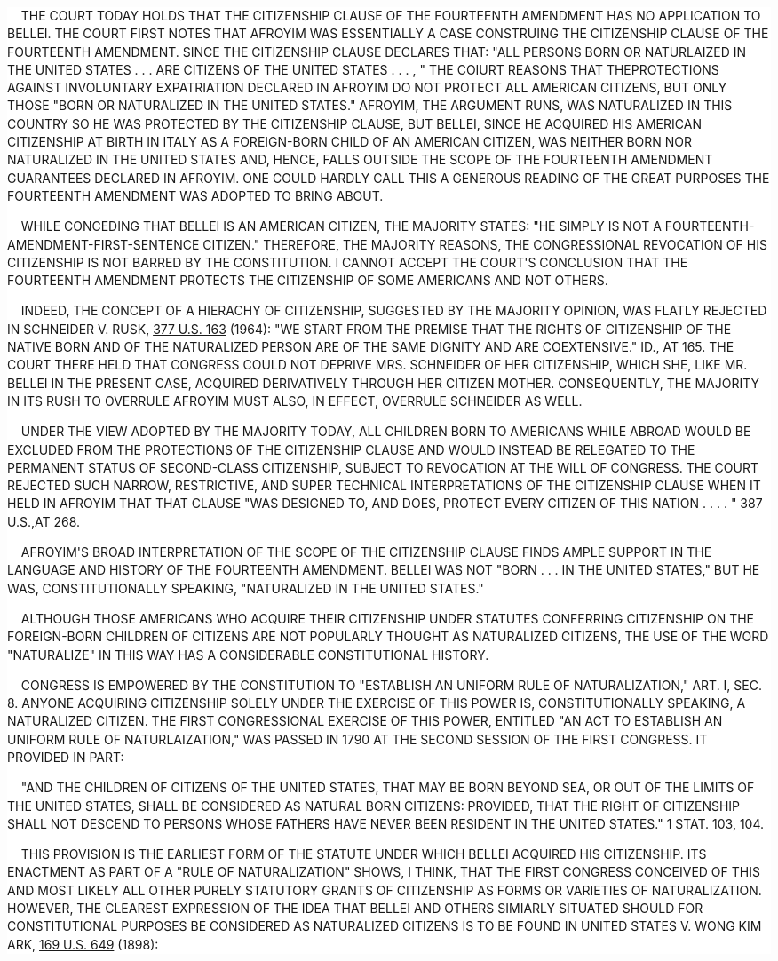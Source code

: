     THE COURT TODAY HOLDS THAT THE CITIZENSHIP CLAUSE OF THE FOURTEENTH AMENDMENT HAS NO APPLICATION TO BELLEI.  THE COURT FIRST NOTES THAT AFROYIM WAS ESSENTIALLY A CASE CONSTRUING THE CITIZENSHIP CLAUSE OF THE FOURTEENTH AMENDMENT.  SINCE THE CITIZENSHIP CLAUSE DECLARES THAT: "ALL PERSONS BORN OR NATURLAIZED IN THE UNITED STATES . . . ARE CITIZENS OF THE UNITED STATES . . . , " THE COIURT REASONS THAT THEPROTECTIONS AGAINST INVOLUNTARY EXPATRIATION DECLARED IN AFROYIM DO NOT PROTECT ALL AMERICAN CITIZENS, BUT ONLY THOSE "BORN OR NATURALIZED IN THE UNITED STATES."  AFROYIM, THE ARGUMENT RUNS, WAS NATURALIZED IN THIS COUNTRY SO HE WAS PROTECTED BY THE CITIZENSHIP CLAUSE, BUT BELLEI, SINCE HE ACQUIRED HIS AMERICAN CITIZENSHIP AT BIRTH IN ITALY AS A FOREIGN-BORN CHILD OF AN AMERICAN CITIZEN, WAS NEITHER BORN NOR NATURALIZED IN THE UNITED STATES AND, HENCE, FALLS OUTSIDE THE SCOPE OF THE FOURTEENTH AMENDMENT GUARANTEES DECLARED IN AFROYIM.  ONE COULD HARDLY CALL THIS A GENEROUS READING OF THE GREAT PURPOSES THE FOURTEENTH AMENDMENT WAS ADOPTED TO BRING ABOUT.

    WHILE CONCEDING THAT BELLEI IS AN AMERICAN CITIZEN, THE MAJORITY STATES:  "HE SIMPLY IS NOT A FOURTEENTH-AMENDMENT-FIRST-SENTENCE CITIZEN."  THEREFORE, THE MAJORITY REASONS, THE CONGRESSIONAL REVOCATION OF HIS CITIZENSHIP IS NOT BARRED BY THE CONSTITUTION.  I CANNOT ACCEPT THE COURT'S CONCLUSION THAT THE FOURTEENTH AMENDMENT PROTECTS THE CITIZENSHIP OF SOME AMERICANS AND NOT OTHERS.

    INDEED, THE CONCEPT OF A HIERACHY OF CITIZENSHIP, SUGGESTED BY THE MAJORITY OPINION, WAS FLATLY REJECTED IN SCHNEIDER V. RUSK, [377 U.S. 163][/us/courts/scotus/usReporter/377/163] (1964):  "WE START FROM THE PREMISE THAT THE RIGHTS OF CITIZENSHIP OF THE NATIVE BORN AND OF THE NATURALIZED PERSON ARE OF THE SAME DIGNITY AND ARE COEXTENSIVE."  ID., AT 165.  THE COURT THERE HELD THAT CONGRESS COULD NOT DEPRIVE MRS. SCHNEIDER OF HER CITIZENSHIP, WHICH SHE, LIKE MR. BELLEI IN THE PRESENT CASE, ACQUIRED DERIVATIVELY THROUGH HER CITIZEN MOTHER.  CONSEQUENTLY, THE MAJORITY IN ITS RUSH TO OVERRULE AFROYIM MUST ALSO, IN EFFECT, OVERRULE SCHNEIDER AS WELL.

    UNDER THE VIEW ADOPTED BY THE MAJORITY TODAY, ALL CHILDREN BORN TO AMERICANS WHILE ABROAD WOULD BE EXCLUDED FROM THE PROTECTIONS OF THE CITIZENSHIP CLAUSE AND WOULD INSTEAD BE RELEGATED TO THE PERMANENT STATUS OF SECOND-CLASS CITIZENSHIP, SUBJECT TO REVOCATION AT THE WILL OF CONGRESS.  THE COURT REJECTED SUCH NARROW, RESTRICTIVE, AND SUPER TECHNICAL INTERPRETATIONS OF THE CITIZENSHIP CLAUSE WHEN IT HELD IN AFROYIM THAT THAT CLAUSE "WAS DESIGNED TO, AND DOES, PROTECT EVERY CITIZEN OF THIS NATION . . . . "  387 U.S.,AT 268.

    AFROYIM'S BROAD INTERPRETATION OF THE SCOPE OF THE CITIZENSHIP CLAUSE FINDS AMPLE SUPPORT IN THE LANGUAGE AND HISTORY OF THE FOURTEENTH AMENDMENT.  BELLEI WAS NOT "BORN . . . IN THE UNITED STATES," BUT HE WAS, CONSTITUTIONALLY SPEAKING, "NATURALIZED IN THE UNITED STATES."

    ALTHOUGH THOSE AMERICANS WHO ACQUIRE THEIR CITIZENSHIP UNDER STATUTES CONFERRING CITIZENSHIP ON THE FOREIGN-BORN CHILDREN OF CITIZENS ARE NOT POPULARLY THOUGHT AS NATURALIZED CITIZENS, THE USE OF THE WORD "NATURALIZE" IN THIS WAY HAS A CONSIDERABLE CONSTITUTIONAL HISTORY.

    CONGRESS IS EMPOWERED BY THE CONSTITUTION TO "ESTABLISH AN UNIFORM RULE OF NATURALIZATION," ART. I, SEC. 8.  ANYONE ACQUIRING CITIZENSHIP SOLELY UNDER THE EXERCISE OF THIS POWER IS, CONSTITUTIONALLY SPEAKING, A NATURALIZED CITIZEN.  THE FIRST CONGRESSIONAL EXERCISE OF THIS POWER, ENTITLED "AN ACT TO ESTABLISH AN UNIFORM RULE OF NATURLAIZATION," WAS PASSED IN 1790 AT THE SECOND SESSION OF THE FIRST CONGRESS.  IT PROVIDED IN PART:

    "AND THE CHILDREN OF CITIZENS OF THE UNITED STATES, THAT MAY BE BORN BEYOND SEA, OR OUT OF THE LIMITS OF THE UNITED STATES, SHALL BE CONSIDERED AS NATURAL BORN CITIZENS:  PROVIDED, THAT THE RIGHT OF CITIZENSHIP SHALL NOT DESCEND TO PERSONS WHOSE FATHERS HAVE NEVER BEEN RESIDENT IN THE UNITED STATES."  [1 STAT. 103][/us/stat/1/103], 104.

    THIS PROVISION IS THE EARLIEST FORM OF THE STATUTE UNDER WHICH BELLEI ACQUIRED HIS CITIZENSHIP.  ITS ENACTMENT AS PART OF A "RULE OF NATURALIZATION" SHOWS, I THINK, THAT THE FIRST CONGRESS CONCEIVED OF THIS AND MOST LIKELY ALL OTHER PURELY STATUTORY GRANTS OF CITIZENSHIP AS FORMS OR VARIETIES OF NATURALIZATION.  HOWEVER, THE CLEAREST EXPRESSION OF THE IDEA THAT BELLEI AND OTHERS SIMIARLY SITUATED SHOULD FOR CONSTITUTIONAL PURPOSES BE CONSIDERED AS NATURALIZED CITIZENS IS TO BE FOUND IN UNITED STATES V. WONG KIM ARK, [169 U.S. 649][/us/courts/scotus/usReporter/169/649] (1898):


[/us/courts/scotus/usReporter/401/815]: https://publicdocs.github.io/go/links?ns=uslm-x&ref=%2Fus%2Fcourts%2Fscotus%2FusReporter%2F401%2F815
[/us/courts/scotus/usReporter/387/253]: https://publicdocs.github.io/go/links?ns=uslm-x&ref=%2Fus%2Fcourts%2Fscotus%2FusReporter%2F387%2F253
[/us/courts/scotus/usReporter/377/163]: https://publicdocs.github.io/go/links?ns=uslm-x&ref=%2Fus%2Fcourts%2Fscotus%2FusReporter%2F377%2F163
[/us/stat/66/236]: https://publicdocs.github.io/go/links?ns=uslm&ref=%2Fus%2Fstat%2F66%2F236
[/us/usc/t8/s1401]: https://publicdocs.github.io/go/links?ns=uslm&ref=%2Fus%2Fusc%2Ft8%2Fs1401
[/us/stat/48/797]: https://publicdocs.github.io/go/links?ns=uslm&ref=%2Fus%2Fstat%2F48%2F797
[/us/usc/t28/s1391]: https://publicdocs.github.io/go/links?ns=uslm&ref=%2Fus%2Fusc%2Ft28%2Fs1391
[/us/usc/t28/s1406]: https://publicdocs.github.io/go/links?ns=uslm&ref=%2Fus%2Fusc%2Ft28%2Fs1406
[/us/courts/scotus/usReporter/387/253]: https://publicdocs.github.io/go/links?ns=uslm-x&ref=%2Fus%2Fcourts%2Fscotus%2FusReporter%2F387%2F253
[/us/courts/scotus/usReporter/377/163]: https://publicdocs.github.io/go/links?ns=uslm-x&ref=%2Fus%2Fcourts%2Fscotus%2FusReporter%2F377%2F163
[/us/courts/scotus/usReporter/396/811]: https://publicdocs.github.io/go/links?ns=uslm-x&ref=%2Fus%2Fcourts%2Fscotus%2FusReporter%2F396%2F811
[/us/courts/scotus/usReporter/397/1060]: https://publicdocs.github.io/go/links?ns=uslm-x&ref=%2Fus%2Fcourts%2Fscotus%2FusReporter%2F397%2F1060
[/us/courts/scotus/usReporter/377/163]: https://publicdocs.github.io/go/links?ns=uslm-x&ref=%2Fus%2Fcourts%2Fscotus%2FusReporter%2F377%2F163
[/us/usc/t8/s1484]: https://publicdocs.github.io/go/links?ns=uslm&ref=%2Fus%2Fusc%2Ft8%2Fs1484
[/us/courts/scotus/usReporter/387/253]: https://publicdocs.github.io/go/links?ns=uslm-x&ref=%2Fus%2Fcourts%2Fscotus%2FusReporter%2F387%2F253
[/us/usc/t8/s1481]: https://publicdocs.github.io/go/links?ns=uslm&ref=%2Fus%2Fusc%2Ft8%2Fs1481
[/us/courts/scotus/usReporter/356/44]: https://publicdocs.github.io/go/links?ns=uslm-x&ref=%2Fus%2Fcourts%2Fscotus%2FusReporter%2F356%2F44
[/us/stat/1/103]: https://publicdocs.github.io/go/links?ns=uslm&ref=%2Fus%2Fstat%2F1%2F103
[/us/stat/1/415]: https://publicdocs.github.io/go/links?ns=uslm&ref=%2Fus%2Fstat%2F1%2F415
[/us/stat/2/155]: https://publicdocs.github.io/go/links?ns=uslm&ref=%2Fus%2Fstat%2F2%2F155
[/us/stat/10/604]: https://publicdocs.github.io/go/links?ns=uslm&ref=%2Fus%2Fstat%2F10%2F604
[/us/courts/scotus/usReporter/274/657]: https://publicdocs.github.io/go/links?ns=uslm-x&ref=%2Fus%2Fcourts%2Fscotus%2FusReporter%2F274%2F657
[/us/courts/scotus/usReporter/366/308]: https://publicdocs.github.io/go/links?ns=uslm-x&ref=%2Fus%2Fcourts%2Fscotus%2FusReporter%2F366%2F308
[/us/stat/34/1229]: https://publicdocs.github.io/go/links?ns=uslm&ref=%2Fus%2Fstat%2F34%2F1229
[/us/stat/54/1138]: https://publicdocs.github.io/go/links?ns=uslm&ref=%2Fus%2Fstat%2F54%2F1138
[/us/stat/66/281]: https://publicdocs.github.io/go/links?ns=uslm&ref=%2Fus%2Fstat%2F66%2F281
[/us/courts/scotus/usReporter/169/649]: https://publicdocs.github.io/go/links?ns=uslm-x&ref=%2Fus%2Fcourts%2Fscotus%2FusReporter%2F169%2F649
[/us/stat/14/27]: https://publicdocs.github.io/go/links?ns=uslm&ref=%2Fus%2Fstat%2F14%2F27
[/us/courts/scotus/usReporter/243/472]: https://publicdocs.github.io/go/links?ns=uslm-x&ref=%2Fus%2Fcourts%2Fscotus%2FusReporter%2F243%2F472
[/us/courts/scotus/usReporter/245/319]: https://publicdocs.github.io/go/links?ns=uslm-x&ref=%2Fus%2Fcourts%2Fscotus%2FusReporter%2F245%2F319
[/us/courts/scotus/usReporter/278/17]: https://publicdocs.github.io/go/links?ns=uslm-x&ref=%2Fus%2Fcourts%2Fscotus%2FusReporter%2F278%2F17
[/us/courts/scotus/usReporter/338/491]: https://publicdocs.github.io/go/links?ns=uslm-x&ref=%2Fus%2Fcourts%2Fscotus%2FusReporter%2F338%2F491
[/us/courts/scotus/usReporter/372/144]: https://publicdocs.github.io/go/links?ns=uslm-x&ref=%2Fus%2Fcourts%2Fscotus%2FusReporter%2F372%2F144
[/us/courts/scotus/usReporter/343/717]: https://publicdocs.github.io/go/links?ns=uslm-x&ref=%2Fus%2Fcourts%2Fscotus%2FusReporter%2F343%2F717
[/us/courts/scotus/usReporter/307/325]: https://publicdocs.github.io/go/links?ns=uslm-x&ref=%2Fus%2Fcourts%2Fscotus%2FusReporter%2F307%2F325
[/us/courts/scotus/usReporter/344/133]: https://publicdocs.github.io/go/links?ns=uslm-x&ref=%2Fus%2Fcourts%2Fscotus%2FusReporter%2F344%2F133
[/us/usc/t8/s1427]: https://publicdocs.github.io/go/links?ns=uslm&ref=%2Fus%2Fusc%2Ft8%2Fs1427
[/us/stat/80/1322]: https://publicdocs.github.io/go/links?ns=uslm&ref=%2Fus%2Fstat%2F80%2F1322
[/us/pl/85/316]: https://publicdocs.github.io/go/links?ns=uslm&ref=%2Fus%2Fpl%2F85%2F316
[/us/stat/71/644]: https://publicdocs.github.io/go/links?ns=uslm&ref=%2Fus%2Fstat%2F71%2F644
[/us/usc/t8/s1401]: https://publicdocs.github.io/go/links?ns=uslm&ref=%2Fus%2Fusc%2Ft8%2Fs1401
[/us/courts/scotus/usReporter/387/253]: https://publicdocs.github.io/go/links?ns=uslm-x&ref=%2Fus%2Fcourts%2Fscotus%2FusReporter%2F387%2F253
[/us/courts/scotus/usReporter/377/163]: https://publicdocs.github.io/go/links?ns=uslm-x&ref=%2Fus%2Fcourts%2Fscotus%2FusReporter%2F377%2F163
[/us/stat/1/103]: https://publicdocs.github.io/go/links?ns=uslm&ref=%2Fus%2Fstat%2F1%2F103
[/us/courts/scotus/usReporter/169/649]: https://publicdocs.github.io/go/links?ns=uslm-x&ref=%2Fus%2Fcourts%2Fscotus%2FusReporter%2F169%2F649
[/us/courts/scotus/usReporter/112/94]: https://publicdocs.github.io/go/links?ns=uslm-x&ref=%2Fus%2Fcourts%2Fscotus%2FusReporter%2F112%2F94
[/us/stat/48/797]: https://publicdocs.github.io/go/links?ns=uslm&ref=%2Fus%2Fstat%2F48%2F797
[/us/usc/t8/s1401]: https://publicdocs.github.io/go/links?ns=uslm&ref=%2Fus%2Fusc%2Ft8%2Fs1401
[/us/courts/scotus/usReporter/400/309]: https://publicdocs.github.io/go/links?ns=uslm-x&ref=%2Fus%2Fcourts%2Fscotus%2FusReporter%2F400%2F309
[/us/courts/scotus/usReporter/387/253]: https://publicdocs.github.io/go/links?ns=uslm-x&ref=%2Fus%2Fcourts%2Fscotus%2FusReporter%2F387%2F253
